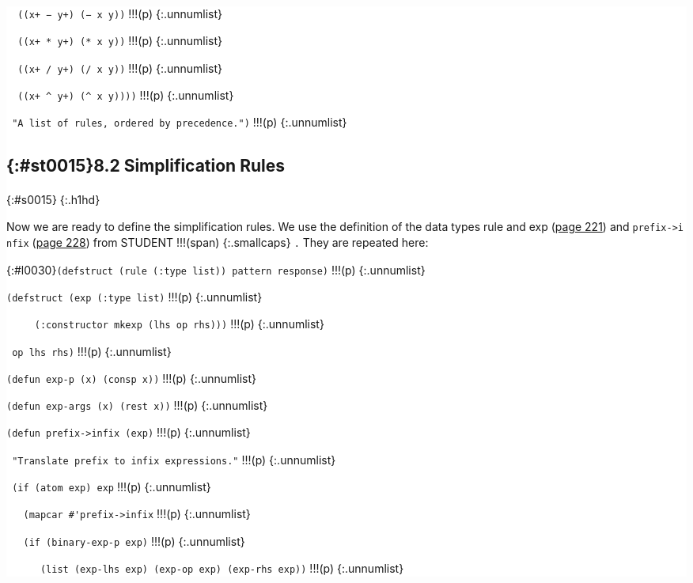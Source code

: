 `  ((x+ − y+) (− x y))`
!!!(p) {:.unnumlist}

`  ((x+ * y+) (* x y))`
!!!(p) {:.unnumlist}

`  ((x+ / y+) (/ x y))`
!!!(p) {:.unnumlist}

`  ((x+ ^ y+) (^ x y))))`
!!!(p) {:.unnumlist}

` "A list of rules, ordered by precedence.")`
!!!(p) {:.unnumlist}

## [ ](#){:#st0015}8.2 Simplification Rules
{:#s0015}
{:.h1hd}

Now we are ready to define the simplification rules.
We use the definition of the data types rule and exp ([page 221](B9780080571157500078.xhtml#p221)) and `prefix->infix` ([page 228](B9780080571157500078.xhtml#p228)) from STUDENT !!!(span) {:.smallcaps} `.` They are repeated here:

[ ](#){:#l0030}`(defstruct (rule (:type list)) pattern response)`
!!!(p) {:.unnumlist}

`(defstruct (exp (:type list)`
!!!(p) {:.unnumlist}

`     (:constructor mkexp (lhs op rhs)))`
!!!(p) {:.unnumlist}

` op lhs rhs)`
!!!(p) {:.unnumlist}

`(defun exp-p (x) (consp x))`
!!!(p) {:.unnumlist}

`(defun exp-args (x) (rest x))`
!!!(p) {:.unnumlist}

`(defun prefix->infix (exp)`
!!!(p) {:.unnumlist}

` "Translate prefix to infix expressions."`
!!!(p) {:.unnumlist}

` (if (atom exp) exp`
!!!(p) {:.unnumlist}

`   (mapcar #'prefix->infix`
!!!(p) {:.unnumlist}

`   (if (binary-exp-p exp)`
!!!(p) {:.unnumlist}

`      (list (exp-lhs exp) (exp-op exp) (exp-rhs exp))`
!!!(p) {:.unnumlist}
